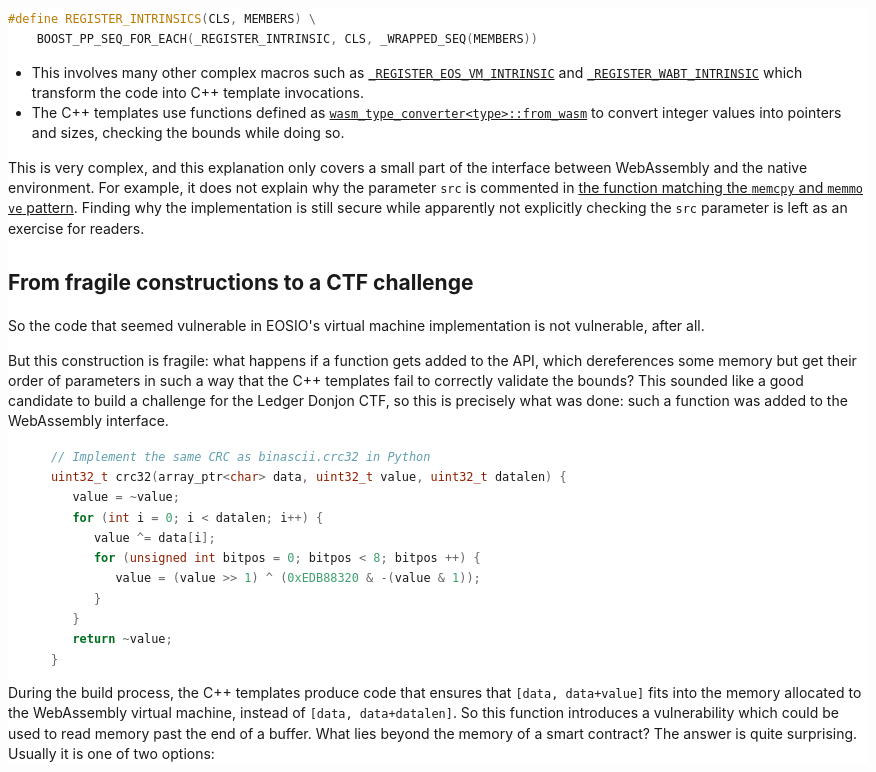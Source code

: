 ```c++
#define REGISTER_INTRINSICS(CLS, MEMBERS) \
    BOOST_PP_SEQ_FOR_EACH(_REGISTER_INTRINSIC, CLS, _WRAPPED_SEQ(MEMBERS))
```

* This involves many other complex macros such as [`_REGISTER_EOS_VM_INTRINSIC`](https://github.com/EOSIO/eos/blob/v2.0.6/libraries/chain/include/eosio/chain/webassembly/eos-vm.hpp#L143) and [`_REGISTER_WABT_INTRINSIC`](https://github.com/EOSIO/eos/blob/v2.0.6/libraries/chain/include/eosio/chain/webassembly/wabt.hpp#L739) which transform the code into C++ template invocations.
* The C++ templates use functions defined as [`wasm_type_converter<type>::from_wasm`](https://github.com/EOSIO/eos/blob/v2.0.6/libraries/chain/include/eosio/chain/webassembly/eos-vm.hpp#L15-L110) to convert integer values into pointers and sizes, checking the bounds while doing so.

This is very complex, and this explanation only covers a small part of the interface between WebAssembly and the native environment.
For example, it does not explain why the parameter `src` is commented in [the function matching the `memcpy` and `memmove` pattern](https://github.com/EOSIO/eos/blob/v2.0.6/libraries/chain/include/eosio/chain/webassembly/eos-vm.hpp#L68).
Finding why the implementation is still secure while apparently not explicitly checking the `src` parameter is left as an exercise for readers.

## From fragile constructions to a CTF challenge

So the code that seemed vulnerable in EOSIO's virtual machine implementation is not vulnerable, after all.

But this construction is fragile: what happens if a function gets added to the API, which dereferences some memory but get their order of parameters in such a way that the C++ templates fail to correctly validate the bounds?
This sounded like a good candidate to build a challenge for the Ledger Donjon CTF, so this is precisely what was done: such a function was added to the WebAssembly interface.

```c++
      // Implement the same CRC as binascii.crc32 in Python
      uint32_t crc32(array_ptr<char> data, uint32_t value, uint32_t datalen) {
         value = ~value;
         for (int i = 0; i < datalen; i++) {
            value ^= data[i];
            for (unsigned int bitpos = 0; bitpos < 8; bitpos ++) {
               value = (value >> 1) ^ (0xEDB88320 & -(value & 1));
            }
         }
         return ~value;
      }
```

During the build process, the C++ templates produce code that ensures that `[data, data+value]` fits into the memory allocated to the WebAssembly virtual machine, instead of `[data, data+datalen]`.
So this function introduces a vulnerability which could be used to read memory past the end of a buffer.
What lies beyond the memory of a smart contract?
The answer is quite surprising.
Usually it is one of two options:
